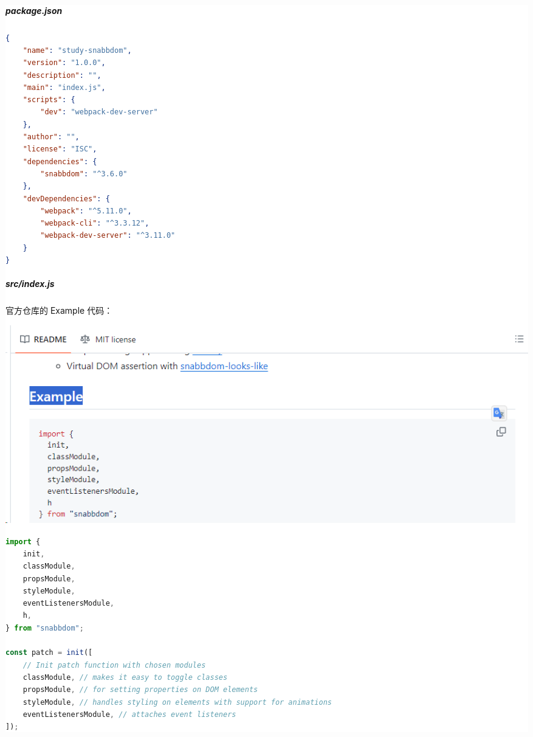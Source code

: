 ```js
```

##### package.json

```json
{
	"name": "study-snabbdom",
	"version": "1.0.0",
	"description": "",
	"main": "index.js",
	"scripts": {
		"dev": "webpack-dev-server"
	},
	"author": "",
	"license": "ISC",
	"dependencies": {
		"snabbdom": "^3.6.0"
	},
	"devDependencies": {
		"webpack": "^5.11.0",
		"webpack-cli": "^3.3.12",
		"webpack-dev-server": "^3.11.0"
	}
}
```

##### src/index.js

官方仓库的 Example 代码：

![image-20240304010240972](./Vue2源码解析.assets/image-20240304010240972.png)

```js
import {
	init,
	classModule,
	propsModule,
	styleModule,
	eventListenersModule,
	h,
} from "snabbdom";

const patch = init([
	// Init patch function with chosen modules
	classModule, // makes it easy to toggle classes
	propsModule, // for setting properties on DOM elements
	styleModule, // handles styling on elements with support for animations
	eventListenersModule, // attaches event listeners
]);
```